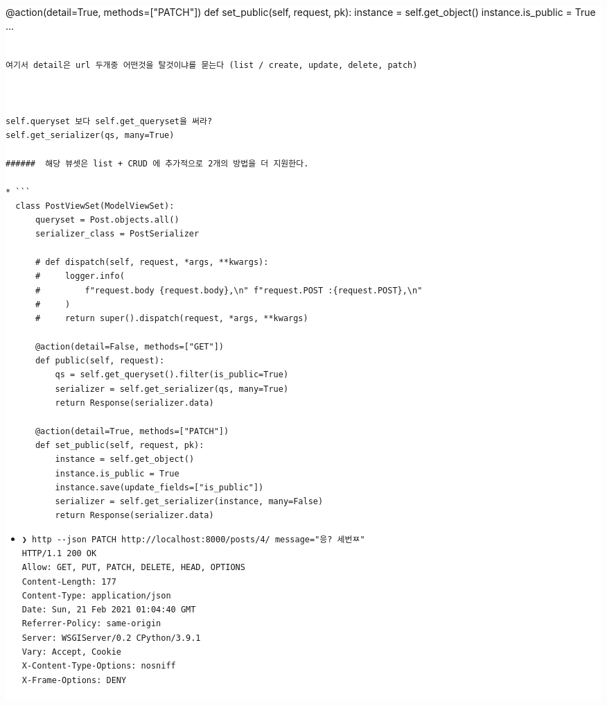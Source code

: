 @action(detail=True, methods=["PATCH"])
def set_public(self, request, pk):
	instance = self.get_object()
	instance.is_public = True
	...
```

여기서 detail은 url 두개중 어떤것을 탈것이냐를 묻는다 (list / create, update, delete, patch)



self.queryset 보다 self.get_queryset을 써라?
self.get_serializer(qs, many=True)

######  해당 뷰셋은 list + CRUD 에 추가적으로 2개의 방법을 더 지원한다.

* ```
  class PostViewSet(ModelViewSet):
      queryset = Post.objects.all()
      serializer_class = PostSerializer
  
      # def dispatch(self, request, *args, **kwargs):
      #     logger.info(
      #         f"request.body {request.body},\n" f"request.POST :{request.POST},\n"
      #     )
      #     return super().dispatch(request, *args, **kwargs)
  
      @action(detail=False, methods=["GET"])
      def public(self, request):
          qs = self.get_queryset().filter(is_public=True)
          serializer = self.get_serializer(qs, many=True)
          return Response(serializer.data)
  
      @action(detail=True, methods=["PATCH"])
      def set_public(self, request, pk):
          instance = self.get_object()
          instance.is_public = True
          instance.save(update_fields=["is_public"])
          serializer = self.get_serializer(instance, many=False)
          return Response(serializer.data)
  ```

* ```
  ❯ http --json PATCH http://localhost:8000/posts/4/ message="응? 세번ㅉ"
  HTTP/1.1 200 OK
  Allow: GET, PUT, PATCH, DELETE, HEAD, OPTIONS
  Content-Length: 177
  Content-Type: application/json
  Date: Sun, 21 Feb 2021 01:04:40 GMT
  Referrer-Policy: same-origin
  Server: WSGIServer/0.2 CPython/3.9.1
  Vary: Accept, Cookie
  X-Content-Type-Options: nosniff
  X-Frame-Options: DENY
  
